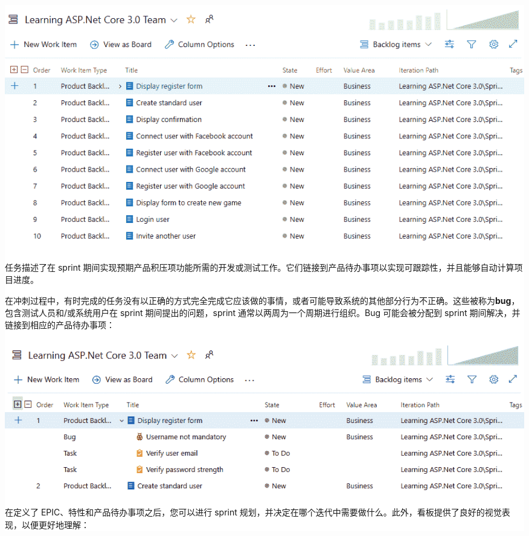 ![](img/46625566-6287-4aef-8855-c91df13e8ddd.png)

任务描述了在 sprint 期间实现预期产品积压项功能所需的开发或测试工作。它们链接到产品待办事项以实现可跟踪性，并且能够自动计算项目进度。

在冲刺过程中，有时完成的任务没有以正确的方式完全完成它应该做的事情，或者可能导致系统的其他部分行为不正确。这些被称为**bug**，包含测试人员和/或系统用户在 sprint 期间提出的问题，sprint 通常以两周为一个周期进行组织。Bug 可能会被分配到 sprint 期间解决，并链接到相应的产品待办事项：

![](img/a3695448-9f3f-4aed-95f9-2e2766c827a2.png)

在定义了 EPIC、特性和产品待办事项之后，您可以进行 sprint 规划，并决定在哪个迭代中需要做什么。此外，看板提供了良好的视觉表现，以便更好地理解：
